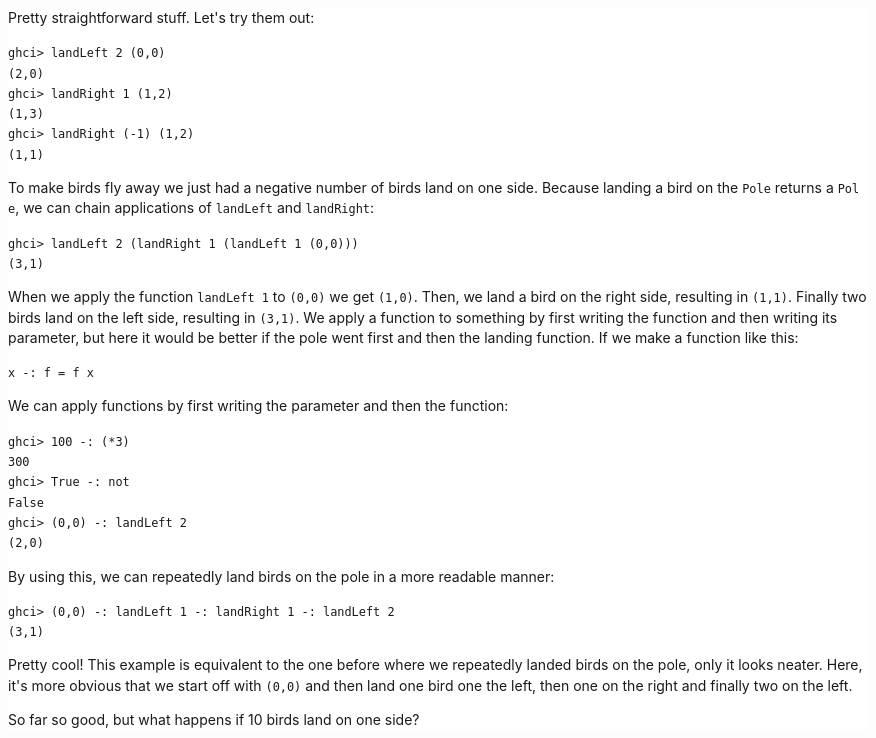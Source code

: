 Pretty straightforward stuff. Let's try them out:

~~~~ {.haskell:hs name="code"}
ghci> landLeft 2 (0,0)
(2,0)
ghci> landRight 1 (1,2)
(1,3)
ghci> landRight (-1) (1,2)
(1,1)
~~~~

To make birds fly away we just had a negative number of birds land on
one side. Because landing a bird on the `Pole` returns a `Pole`, we can
chain applications of `landLeft` and `landRight`:

~~~~ {.haskell:hs name="code"}
ghci> landLeft 2 (landRight 1 (landLeft 1 (0,0)))
(3,1)
~~~~

When we apply the function `landLeft 1` to `(0,0)` we get `(1,0)`. Then, we
land a bird on the right side, resulting in `(1,1)`. Finally two birds
land on the left side, resulting in `(3,1)`. We apply a function to
something by first writing the function and then writing its parameter,
but here it would be better if the pole went first and then the landing
function. If we make a function like this:

~~~~ {.haskell:hs name="code"}
x -: f = f x
~~~~

We can apply functions by first writing the parameter and then the
function:

~~~~ {.haskell:hs name="code"}
ghci> 100 -: (*3)
300
ghci> True -: not
False
ghci> (0,0) -: landLeft 2
(2,0)
~~~~

By using this, we can repeatedly land birds on the pole in a more
readable manner:

~~~~ {.haskell:hs name="code"}
ghci> (0,0) -: landLeft 1 -: landRight 1 -: landLeft 2
(3,1)
~~~~

Pretty cool! This example is equivalent to the one before where we
repeatedly landed birds on the pole, only it looks neater. Here, it's
more obvious that we start off with `(0,0)` and then land one bird one the
left, then one on the right and finally two on the left.

So far so good, but what happens if 10 birds land on one side?

